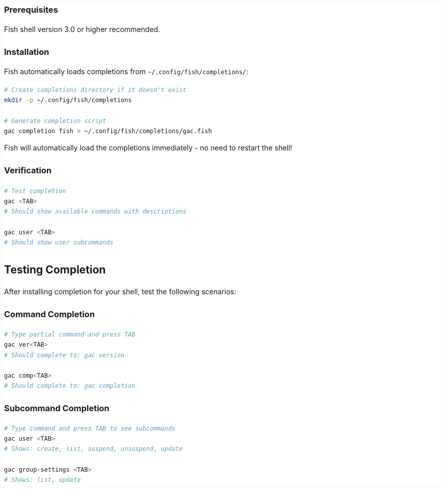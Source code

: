 ### Prerequisites

Fish shell version 3.0 or higher recommended.

### Installation

Fish automatically loads completions from `~/.config/fish/completions/`:

```bash
# Create completions directory if it doesn't exist
mkdir -p ~/.config/fish/completions

# Generate completion script
gac completion fish > ~/.config/fish/completions/gac.fish
```

Fish will automatically load the completions immediately - no need to restart the shell!

### Verification

```bash
# Test completion
gac <TAB>
# Should show available commands with descriptions

gac user <TAB>
# Should show user subcommands
```

## Testing Completion

After installing completion for your shell, test the following scenarios:

### Command Completion

```bash
# Type partial command and press TAB
gac ver<TAB>
# Should complete to: gac version

gac comp<TAB>
# Should complete to: gac completion
```

### Subcommand Completion

```bash
# Type command and press TAB to see subcommands
gac user <TAB>
# Shows: create, list, suspend, unsuspend, update

gac group-settings <TAB>
# Shows: list, update
```
